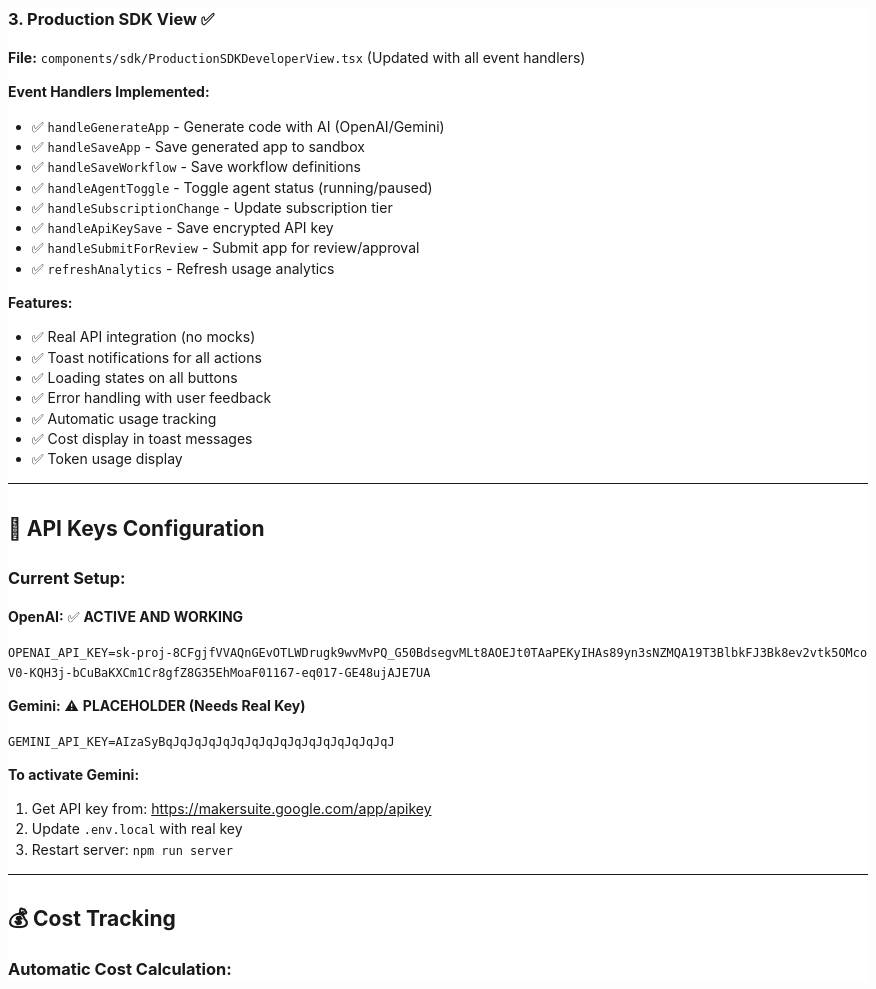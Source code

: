 
### **3. Production SDK View** ✅

**File:** `components/sdk/ProductionSDKDeveloperView.tsx` (Updated with all event handlers)

**Event Handlers Implemented:**

- ✅ `handleGenerateApp` - Generate code with AI (OpenAI/Gemini)
- ✅ `handleSaveApp` - Save generated app to sandbox
- ✅ `handleSaveWorkflow` - Save workflow definitions
- ✅ `handleAgentToggle` - Toggle agent status (running/paused)
- ✅ `handleSubscriptionChange` - Update subscription tier
- ✅ `handleApiKeySave` - Save encrypted API key
- ✅ `handleSubmitForReview` - Submit app for review/approval
- ✅ `refreshAnalytics` - Refresh usage analytics

**Features:**

- ✅ Real API integration (no mocks)
- ✅ Toast notifications for all actions
- ✅ Loading states on all buttons
- ✅ Error handling with user feedback
- ✅ Automatic usage tracking
- ✅ Cost display in toast messages
- ✅ Token usage display

---

## 🔐 **API Keys Configuration**

### **Current Setup:**

**OpenAI:** ✅ **ACTIVE AND WORKING**

```
OPENAI_API_KEY=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
```

**Gemini:** ⚠️ **PLACEHOLDER (Needs Real Key)**

```
GEMINI_API_KEY=AIzaSyBqJqJqJqJqJqJqJqJqJqJqJqJqJqJqJqJ
```

**To activate Gemini:**

1. Get API key from: <https://makersuite.google.com/app/apikey>
2. Update `.env.local` with real key
3. Restart server: `npm run server`

---

## 💰 **Cost Tracking**

### **Automatic Cost Calculation:**
